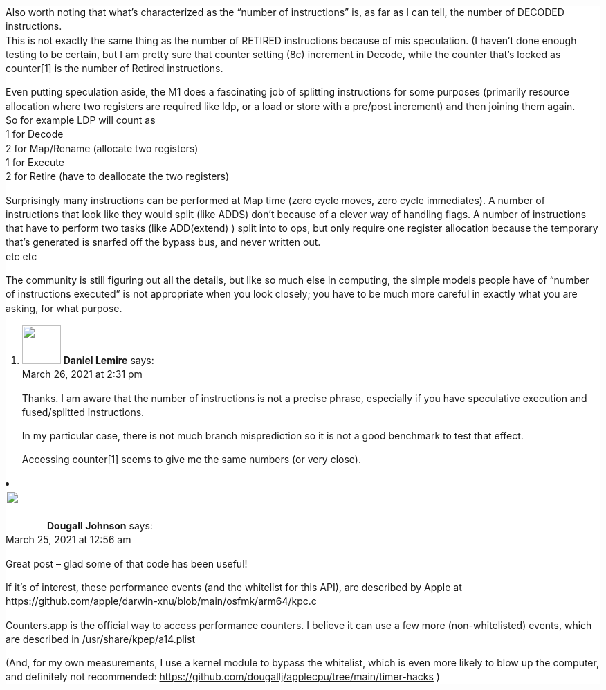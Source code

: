 <p>Also worth noting that what&rsquo;s characterized as the &ldquo;number of instructions&rdquo; is, as far as I can tell, the number of DECODED instructions.<br/>
This is not exactly the same thing as the number of RETIRED instructions because of mis speculation. (I haven&rsquo;t done enough testing to be certain, but I am pretty sure that counter setting (8c) increment in Decode, while the counter that&rsquo;s locked as counter[1] is the number of Retired instructions.</p>
<p>Even putting speculation aside, the M1 does a fascinating job of splitting instructions for some purposes (primarily resource allocation where two registers are required like ldp, or a load or store with a pre/post increment) and then joining them again.<br/>
So for example LDP will count as<br/>
1 for Decode<br/>
2 for Map/Rename (allocate two registers)<br/>
1 for Execute<br/>
2 for Retire (have to deallocate the two registers)</p>
<p>Surprisingly many instructions can be performed at Map time (zero cycle moves, zero cycle immediates). A number of instructions that look like they would split (like ADDS) don&rsquo;t because of a clever way of handling flags. A number of instructions that have to perform two tasks (like ADD(extend) ) split into to ops, but only require one register allocation because the temporary that&rsquo;s generated is snarfed off the bypass bus, and never written out.<br/>
etc etc</p>
<p>The community is still figuring out all the details, but like so much else in computing, the simple models people have of &ldquo;number of instructions executed&rdquo; is not appropriate when you look closely; you have to be much more careful in exactly what you are asking, for what purpose.</p>
</div>
<ol class="children">
<li id="comment-580911" class="comment byuser comment-author-lemire bypostauthor odd alt depth-4">
<div class="comment-author vcard">
<img alt src="https://secure.gravatar.com/avatar/2ca999bef9535950f5b84281a4dab006?s=56&#038;d=mm&#038;r=g" srcset="https://secure.gravatar.com/avatar/2ca999bef9535950f5b84281a4dab006?s=112&#038;d=mm&#038;r=g 2x" class="avatar avatar-56 photo" height="56" width="56" loading="lazy" decoding="async" /> <b class="fn"><a href="https://lemire.me/en/" class="url" rel="ugc">Daniel Lemire</a></b> <span class="says">says:</span> </div>
<div class="comment-metadata"><time datetime="2021-03-26T14:31:59+00:00">March 26, 2021 at 2:31 pm</time></a> </div>
<div class="comment-content">
<p>Thanks. I am aware that the number of instructions is not a precise phrase, especially if you have speculative execution and fused/splitted instructions.</p>
<p>In my particular case, there is not much branch misprediction so it is not a good benchmark to test that effect.</p>
<p>Accessing counter[1] seems to give me the same numbers (or very close).</p>
</div>
</li>
</ol>
</li>
</ol>
</li>
</ol>
</li>
<li id="comment-580708" class="comment even thread-even depth-1 parent">
<div class="comment-author vcard">
<img alt src="https://secure.gravatar.com/avatar/5bebde4e761c492dd1fcec6f42d108ff?s=56&#038;d=mm&#038;r=g" srcset="https://secure.gravatar.com/avatar/5bebde4e761c492dd1fcec6f42d108ff?s=112&#038;d=mm&#038;r=g 2x" class="avatar avatar-56 photo" height="56" width="56" loading="lazy" decoding="async" /> <b class="fn">Dougall Johnson</b> <span class="says">says:</span> </div>
<div class="comment-metadata"><time datetime="2021-03-25T00:56:22+00:00">March 25, 2021 at 12:56 am</time></a> </div>
<div class="comment-content">
<p>Great post &#8211; glad some of that code has been useful!</p>
<p>If it&rsquo;s of interest, these performance events (and the whitelist for this API), are described by Apple at <a href="https://github.com/apple/darwin-xnu/blob/main/osfmk/arm64/kpc.c" rel="nofollow ugc">https://github.com/apple/darwin-xnu/blob/main/osfmk/arm64/kpc.c</a></p>
<p>Counters.app is the official way to access performance counters. I believe it can use a few more (non-whitelisted) events, which are described in /usr/share/kpep/a14.plist</p>
<p>(And, for my own measurements, I use a kernel module to bypass the whitelist, which is even more likely to blow up the computer, and definitely not recommended: <a href="https://github.com/dougallj/applecpu/tree/main/timer-hacks" rel="nofollow ugc">https://github.com/dougallj/applecpu/tree/main/timer-hacks</a> )</p>
</div>
<ol class="children">